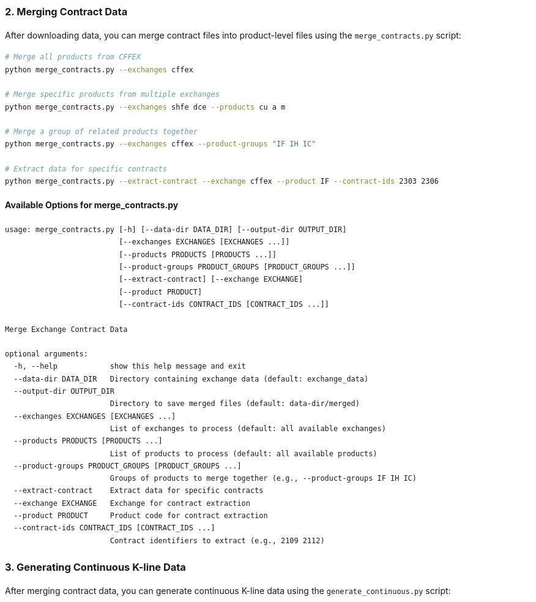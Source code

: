 ### 2. Merging Contract Data

After downloading data, you can merge contract files into product-level files using the `merge_contracts.py` script:

```bash
# Merge all products from CFFEX
python merge_contracts.py --exchanges cffex

# Merge specific products from multiple exchanges
python merge_contracts.py --exchanges shfe dce --products cu a m

# Merge a group of related products together
python merge_contracts.py --exchanges cffex --product-groups "IF IH IC"

# Extract data for specific contracts
python merge_contracts.py --extract-contract --exchange cffex --product IF --contract-ids 2303 2306
```

#### Available Options for merge_contracts.py

```
usage: merge_contracts.py [-h] [--data-dir DATA_DIR] [--output-dir OUTPUT_DIR]
                          [--exchanges EXCHANGES [EXCHANGES ...]]
                          [--products PRODUCTS [PRODUCTS ...]]
                          [--product-groups PRODUCT_GROUPS [PRODUCT_GROUPS ...]]
                          [--extract-contract] [--exchange EXCHANGE]
                          [--product PRODUCT]
                          [--contract-ids CONTRACT_IDS [CONTRACT_IDS ...]]

Merge Exchange Contract Data

optional arguments:
  -h, --help            show this help message and exit
  --data-dir DATA_DIR   Directory containing exchange data (default: exchange_data)
  --output-dir OUTPUT_DIR
                        Directory to save merged files (default: data-dir/merged)
  --exchanges EXCHANGES [EXCHANGES ...]
                        List of exchanges to process (default: all available exchanges)
  --products PRODUCTS [PRODUCTS ...]
                        List of products to process (default: all available products)
  --product-groups PRODUCT_GROUPS [PRODUCT_GROUPS ...]
                        Groups of products to merge together (e.g., --product-groups IF IH IC)
  --extract-contract    Extract data for specific contracts
  --exchange EXCHANGE   Exchange for contract extraction
  --product PRODUCT     Product code for contract extraction
  --contract-ids CONTRACT_IDS [CONTRACT_IDS ...]
                        Contract identifiers to extract (e.g., 2109 2112)
```

### 3. Generating Continuous K-line Data

After merging contract data, you can generate continuous K-line data using the `generate_continuous.py` script:
